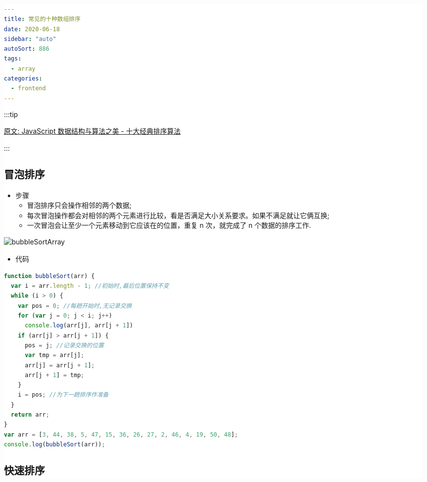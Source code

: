 ```yaml
---
title: 常见的十种数组排序
date: 2020-06-18
sidebar: "auto"
autoSort: 886
tags:
  - array
categories:
  - frontend
---
```


:::tip

[原文: JavaScript 数据结构与算法之美 - 十大经典排序算法](https://juejin.im/post/5d3ea9a4e51d4561f060cd2d)
       
:::

## 冒泡排序

- 步骤
  - 冒泡排序只会操作相邻的两个数据;
  - 每次冒泡操作都会对相邻的两个元素进行比较，看是否满足大小关系要求。如果不满足就让它俩互换;
  - 一次冒泡会让至少一个元素移动到它应该在的位置，重复 n 次，就完成了 n 个数据的排序工作.

![bubbleSortArray](https://cdn.jsdelivr.net/gh/chengzao/imgbed@main/images/bubbleSortArray.gif)

- 代码

```js
function bubbleSort(arr) {
  var i = arr.length - 1; //初始时,最后位置保持不变
  while (i > 0) {
    var pos = 0; //每趟开始时,无记录交换
    for (var j = 0; j < i; j++)
      console.log(arr[j], arr[j + 1])
    if (arr[j] > arr[j + 1]) {
      pos = j; //记录交换的位置
      var tmp = arr[j];
      arr[j] = arr[j + 1];
      arr[j + 1] = tmp;
    }
    i = pos; //为下一趟排序作准备
  }
  return arr;
}
var arr = [3, 44, 38, 5, 47, 15, 36, 26, 27, 2, 46, 4, 19, 50, 48];
console.log(bubbleSort(arr));
```



## 快速排序
